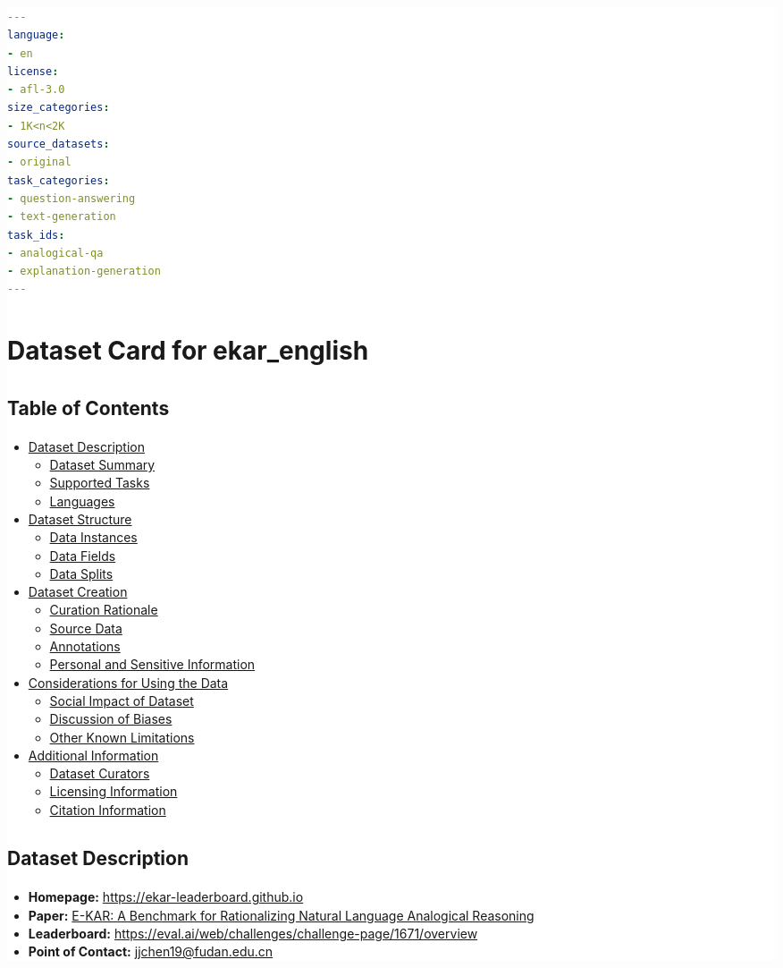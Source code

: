 ```yaml
---
language:
- en
license:
- afl-3.0
size_categories:
- 1K<n<2K
source_datasets:
- original
task_categories:
- question-answering
- text-generation
task_ids:
- analogical-qa
- explanation-generation
---
```


# Dataset Card for ekar_english

## Table of Contents
- [Dataset Description](#dataset-description)
  - [Dataset Summary](#dataset-summary)
  - [Supported Tasks](#supported-tasks-and-leaderboards)
  - [Languages](#languages)
- [Dataset Structure](#dataset-structure)
  - [Data Instances](#data-instances)
  - [Data Fields](#data-instances)
  - [Data Splits](#data-instances)
- [Dataset Creation](#dataset-creation)
  - [Curation Rationale](#curation-rationale)
  - [Source Data](#source-data)
  - [Annotations](#annotations)
  - [Personal and Sensitive Information](#personal-and-sensitive-information)
- [Considerations for Using the Data](#considerations-for-using-the-data)
  - [Social Impact of Dataset](#social-impact-of-dataset)
  - [Discussion of Biases](#discussion-of-biases)
  - [Other Known Limitations](#other-known-limitations)
- [Additional Information](#additional-information)
  - [Dataset Curators](#dataset-curators)
  - [Licensing Information](#licensing-information)
  - [Citation Information](#citation-information)

## Dataset Description

- **Homepage:** https://ekar-leaderboard.github.io
- **Paper:** [E-KAR: A Benchmark for Rationalizing Natural Language Analogical Reasoning](https://aclanthology.org/2022.findings-acl.311)
- **Leaderboard:** https://eval.ai/web/challenges/challenge-page/1671/overview
- **Point of Contact:** jjchen19@fudan.edu.cn
